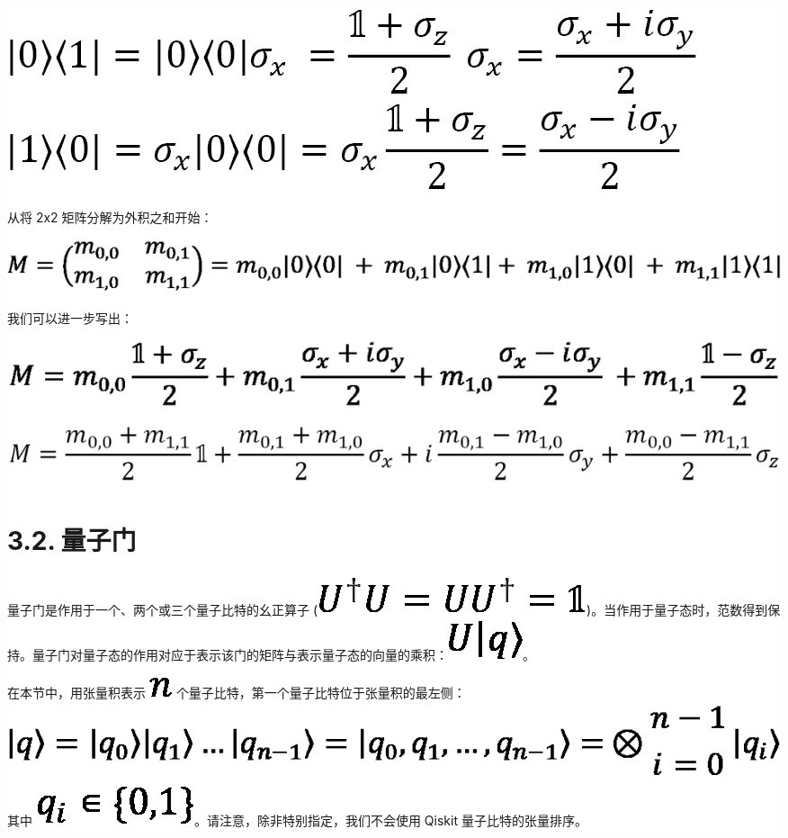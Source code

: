 ![](img/Formula_03_195.jpg)![](img/Formula_03_196.jpg)

从将 2x2 矩阵分解为外积之和开始：

![](img/Formula_03_197.png)

我们可以进一步写出：

![](img/Formula_03_198.png)

![](img/Formula_03_199.jpg)

# 3.2. 量子门

量子门是作用于一个、两个或三个量子比特的幺正算子 (![](img/Formula_03_200.png))。当作用于量子态时，范数得到保持。量子门对量子态的作用对应于表示该门的矩阵与表示量子态的向量的乘积：![](img/Formula_03_201.png)。

在本节中，用张量积表示 ![](img/Formula_03_202.png) 个量子比特，第一个量子比特位于张量积的最左侧：![](img/Formula_03_203.png) 其中 ![](img/Formula_03_204.png)。请注意，除非特别指定，我们不会使用 Qiskit 量子比特的张量排序。
